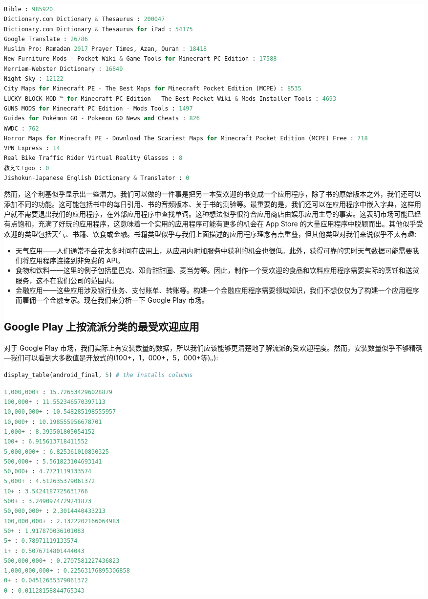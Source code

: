 ```py
Bible : 985920
Dictionary.com Dictionary & Thesaurus : 200047
Dictionary.com Dictionary & Thesaurus for iPad : 54175
Google Translate : 26786
Muslim Pro: Ramadan 2017 Prayer Times, Azan, Quran : 18418
New Furniture Mods - Pocket Wiki & Game Tools for Minecraft PC Edition : 17588
Merriam-Webster Dictionary : 16849
Night Sky : 12122
City Maps for Minecraft PE - The Best Maps for Minecraft Pocket Edition (MCPE) : 8535
LUCKY BLOCK MOD ™ for Minecraft PC Edition - The Best Pocket Wiki & Mods Installer Tools : 4693
GUNS MODS for Minecraft PC Edition - Mods Tools : 1497
Guides for Pokémon GO - Pokemon GO News and Cheats : 826
WWDC : 762
Horror Maps for Minecraft PE - Download The Scariest Maps for Minecraft Pocket Edition (MCPE) Free : 718
VPN Express : 14
Real Bike Traffic Rider Virtual Reality Glasses : 8
教えて!goo : 0
Jishokun-Japanese English Dictionary & Translator : 0
```

然而，这个利基似乎显示出一些潜力。我们可以做的一件事是把另一本受欢迎的书变成一个应用程序，除了书的原始版本之外，我们还可以添加不同的功能。这可能包括书中的每日引用、书的音频版本、关于书的测验等。最重要的是，我们还可以在应用程序中嵌入字典，这样用户就不需要退出我们的应用程序，在外部应用程序中查找单词。这种想法似乎很符合应用商店由娱乐应用主导的事实。这表明市场可能已经有点饱和，充满了好玩的应用程序，这意味着一个实用的应用程序可能有更多的机会在 App Store 的大量应用程序中脱颖而出。其他似乎受欢迎的类型包括天气、书籍、饮食或金融。书籍类型似乎与我们上面描述的应用程序理念有点重叠，但其他类型对我们来说似乎不太有趣:

*   天气应用——人们通常不会花太多时间在应用上，从应用内附加服务中获利的机会也很低。此外，获得可靠的实时天气数据可能需要我们将应用程序连接到非免费的 API。
*   食物和饮料——这里的例子包括星巴克、邓肯甜甜圈、麦当劳等。因此，制作一个受欢迎的食品和饮料应用程序需要实际的烹饪和送货服务，这不在我们公司的范围内。
*   金融应用——这些应用涉及银行业务、支付账单、转账等。构建一个金融应用程序需要领域知识，我们不想仅仅为了构建一个应用程序而雇佣一个金融专家。现在我们来分析一下 Google Play 市场。

## Google Play 上按流派分类的最受欢迎应用

对于 Google Play 市场，我们实际上有安装数量的数据，所以我们应该能够更清楚地了解流派的受欢迎程度。然而，安装数量似乎不够精确—我们可以看到大多数值是开放式的(100+，1，000+，5，000+等)。):

```py
display_table(android_final, 5) # the Installs columns
```

```py
1,000,000+ : 15.726534296028879
100,000+ : 11.552346570397113
10,000,000+ : 10.548285198555957
10,000+ : 10.198555956678701
1,000+ : 8.393501805054152
100+ : 6.915613718411552
5,000,000+ : 6.825361010830325
500,000+ : 5.561823104693141
50,000+ : 4.7721119133574
5,000+ : 4.512635379061372
10+ : 3.5424187725631766
500+ : 3.2490974729241873
50,000,000+ : 2.3014440433213
100,000,000+ : 2.1322202166064983
50+ : 1.917870036101083
5+ : 0.78971119133574
1+ : 0.5076714801444043
500,000,000+ : 0.2707581227436823
1,000,000,000+ : 0.22563176895306858
0+ : 0.04512635379061372
0 : 0.01128158844765343
```
